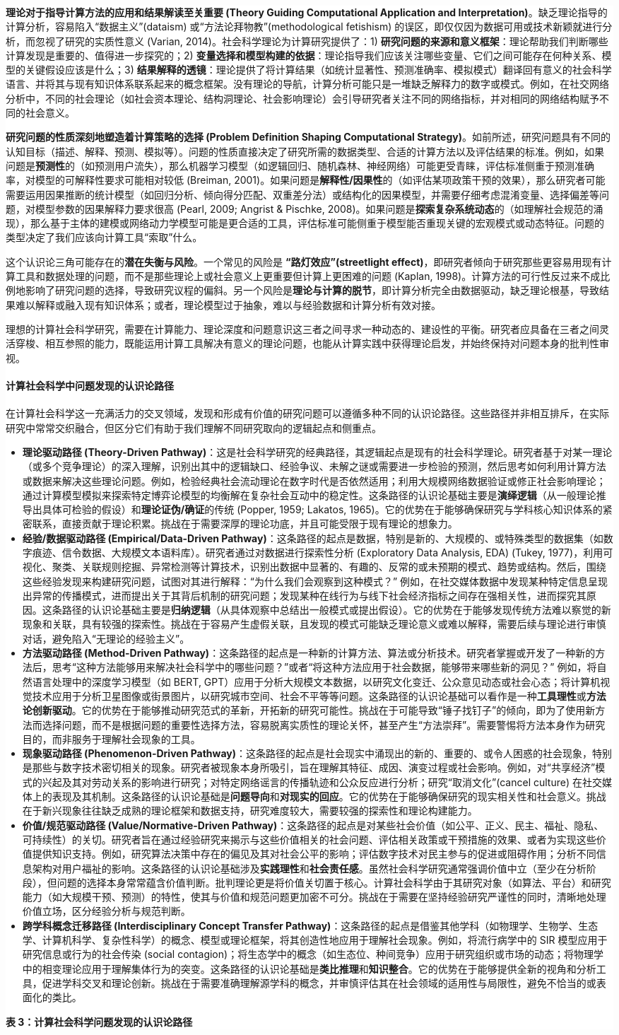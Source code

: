 **理论对于指导计算方法的应用和结果解读至关重要 (Theory Guiding Computational Application and Interpretation)**。缺乏理论指导的计算分析，容易陷入“数据主义”(dataism) 或“方法论拜物教”(methodological fetishism) 的误区，即仅仅因为数据可用或技术新颖就进行分析，而忽视了研究的实质性意义 (Varian, 2014)。社会科学理论为计算研究提供了：1) **研究问题的来源和意义框架**：理论帮助我们判断哪些计算发现是重要的、值得进一步探究的；2) **变量选择和模型构建的依据**：理论指导我们应该关注哪些变量、它们之间可能存在何种关系、模型的关键假设应该是什么；3) **结果解释的透镜**：理论提供了将计算结果（如统计显著性、预测准确率、模拟模式）翻译回有意义的社会科学语言、并将其与现有知识体系联系起来的概念框架。没有理论的导航，计算分析可能只是一堆缺乏解释力的数字或模式。例如，在社交网络分析中，不同的社会理论（如社会资本理论、结构洞理论、社会影响理论）会引导研究者关注不同的网络指标，并对相同的网络结构赋予不同的社会意义。

**研究问题的性质深刻地塑造着计算策略的选择 (Problem Definition Shaping Computational Strategy)**。如前所述，研究问题具有不同的认知目标（描述、解释、预测、模拟等）。问题的性质直接决定了研究所需的数据类型、合适的计算方法以及评估结果的标准。例如，如果问题是**预测性**的（如预测用户流失），那么机器学习模型（如逻辑回归、随机森林、神经网络）可能更受青睐，评估标准侧重于预测准确率，对模型的可解释性要求可能相对较低 (Breiman, 2001)。如果问题是**解释性/因果性**的（如评估某项政策干预的效果），那么研究者可能需要运用因果推断的统计模型（如回归分析、倾向得分匹配、双重差分法）或结构化的因果模型，并需要仔细考虑混淆变量、选择偏差等问题，对模型参数的因果解释力要求很高 (Pearl, 2009; Angrist & Pischke, 2008)。如果问题是**探索复杂系统动态**的（如理解社会规范的涌现），那么基于主体的建模或网络动力学模型可能是更合适的工具，评估标准可能侧重于模型能否重现关键的宏观模式或动态特征。问题的类型决定了我们应该向计算工具“索取”什么。

这个认识论三角可能存在的**潜在失衡与风险**。一个常见的风险是 **“路灯效应”(streetlight effect)**，即研究者倾向于研究那些更容易用现有计算工具和数据处理的问题，而不是那些理论上或社会意义上更重要但计算上更困难的问题 (Kaplan, 1998)。计算方法的可行性反过来不成比例地影响了研究问题的选择，导致研究议程的偏斜。另一个风险是**理论与计算的脱节**，即计算分析完全由数据驱动，缺乏理论根基，导致结果难以解释或融入现有知识体系；或者，理论模型过于抽象，难以与经验数据和计算分析有效对接。

理想的计算社会科学研究，需要在计算能力、理论深度和问题意识这三者之间寻求一种动态的、建设性的平衡。研究者应具备在三者之间灵活穿梭、相互参照的能力，既能运用计算工具解决有意义的理论问题，也能从计算实践中获得理论启发，并始终保持对问题本身的批判性审视。

#### 计算社会科学中问题发现的认识论路径

在计算社会科学这一充满活力的交叉领域，发现和形成有价值的研究问题可以遵循多种不同的认识论路径。这些路径并非相互排斥，在实际研究中常常交织融合，但区分它们有助于我们理解不同研究取向的逻辑起点和侧重点。

* **理论驱动路径 (Theory-Driven Pathway)**：这是社会科学研究的经典路径，其逻辑起点是现有的社会科学理论。研究者基于对某一理论（或多个竞争理论）的深入理解，识别出其中的逻辑缺口、经验争议、未解之谜或需要进一步检验的预测，然后思考如何利用计算方法或数据来解决这些理论问题。例如，检验经典社会流动理论在数字时代是否依然适用；利用大规模网络数据验证或修正社会影响理论；通过计算模型模拟来探索特定博弈论模型的均衡解在复杂社会互动中的稳定性。这条路径的认识论基础主要是**演绎逻辑**（从一般理论推导出具体可检验的假设）和**理论证伪/确证**的传统 (Popper, 1959; Lakatos, 1965)。它的优势在于能够确保研究与学科核心知识体系的紧密联系，直接贡献于理论积累。挑战在于需要深厚的理论功底，并且可能受限于现有理论的想象力。
* **经验/数据驱动路径 (Empirical/Data-Driven Pathway)**：这条路径的起点是数据，特别是新的、大规模的、或特殊类型的数据集（如数字痕迹、信令数据、大规模文本语料库）。研究者通过对数据进行探索性分析 (Exploratory Data Analysis, EDA) (Tukey, 1977)，利用可视化、聚类、关联规则挖掘、异常检测等计算技术，识别出数据中显著的、有趣的、反常的或未预期的模式、趋势或结构。然后，围绕这些经验发现来构建研究问题，试图对其进行解释：“为什么我们会观察到这种模式？” 例如，在社交媒体数据中发现某种特定信息呈现出异常的传播模式，进而提出关于其背后机制的研究问题；发现某种在线行为与线下社会经济指标之间存在强相关性，进而探究其原因。这条路径的认识论基础主要是**归纳逻辑**（从具体观察中总结出一般模式或提出假设）。它的优势在于能够发现传统方法难以察觉的新现象和关联，具有较强的探索性。挑战在于容易产生虚假关联，且发现的模式可能缺乏理论意义或难以解释，需要后续与理论进行审慎对话，避免陷入“无理论的经验主义”。
* **方法驱动路径 (Method-Driven Pathway)**：这条路径的起点是一种新的计算方法、算法或分析技术。研究者掌握或开发了一种新的方法后，思考“这种方法能够用来解决社会科学中的哪些问题？”或者“将这种方法应用于社会数据，能够带来哪些新的洞见？” 例如，将自然语言处理中的深度学习模型（如 BERT, GPT）应用于分析大规模文本数据，以研究文化变迁、公众意见动态或社会心态；将计算机视觉技术应用于分析卫星图像或街景图片，以研究城市空间、社会不平等等问题。这条路径的认识论基础可以看作是一种**工具理性**或**方法论创新驱动**。它的优势在于能够推动研究范式的革新，开拓新的研究可能性。挑战在于可能导致“锤子找钉子”的倾向，即为了使用新方法而选择问题，而不是根据问题的重要性选择方法，容易脱离实质性的理论关怀，甚至产生“方法崇拜”。需要警惕将方法本身作为研究目的，而非服务于理解社会现象的工具。
* **现象驱动路径 (Phenomenon-Driven Pathway)**：这条路径的起点是社会现实中涌现出的新的、重要的、或令人困惑的社会现象，特别是那些与数字技术密切相关的现象。研究者被现象本身所吸引，旨在理解其特征、成因、演变过程或社会影响。例如，对“共享经济”模式的兴起及其对劳动关系的影响进行研究；对特定网络谣言的传播轨迹和公众反应进行分析；研究“取消文化”(cancel culture) 在社交媒体上的表现及其机制。这条路径的认识论基础是**问题导向**和**对现实的回应**。它的优势在于能够确保研究的现实相关性和社会意义。挑战在于新兴现象往往缺乏成熟的理论框架和数据支持，研究难度较大，需要较强的探索性和理论构建能力。
* **价值/规范驱动路径 (Value/Normative-Driven Pathway)**：这条路径的起点是对某些社会价值（如公平、正义、民主、福祉、隐私、可持续性）的关切。研究者旨在通过经验研究来揭示与这些价值相关的社会问题、评估相关政策或干预措施的效果、或者为实现这些价值提供知识支持。例如，研究算法决策中存在的偏见及其对社会公平的影响；评估数字技术对民主参与的促进或阻碍作用；分析不同信息架构对用户福祉的影响。这条路径的认识论基础涉及**实践理性**和**社会责任感**。虽然社会科学研究通常强调价值中立（至少在分析阶段），但问题的选择本身常常蕴含价值判断。批判理论更是将价值关切置于核心。计算社会科学由于其研究对象（如算法、平台）和研究能力（如大规模干预、预测）的特性，使其与价值和规范问题更加密不可分。挑战在于需要在坚持经验研究严谨性的同时，清晰地处理价值立场，区分经验分析与规范判断。
* **跨学科概念迁移路径 (Interdisciplinary Concept Transfer Pathway)**：这条路径的起点是借鉴其他学科（如物理学、生物学、生态学、计算机科学、复杂性科学）的概念、模型或理论框架，将其创造性地应用于理解社会现象。例如，将流行病学中的 SIR 模型应用于研究信息或行为的社会传染 (social contagion)；将生态学中的概念（如生态位、种间竞争）应用于研究组织或市场的动态；将物理学中的相变理论应用于理解集体行为的突变。这条路径的认识论基础是**类比推理**和**知识整合**。它的优势在于能够提供全新的视角和分析工具，促进学科交叉和理论创新。挑战在于需要准确理解源学科的概念，并审慎评估其在社会领域的适用性与局限性，避免不恰当的或表面化的类比。

**表 3：计算社会科学问题发现的认识论路径**
